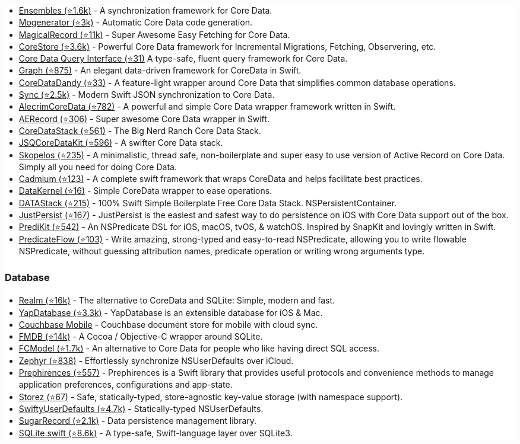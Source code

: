 *   [Ensembles (⭐1.6k)](https://github.com/drewmccormack/ensembles) - A synchronization framework for Core Data.
*   [Mogenerator (⭐3k)](https://github.com/rentzsch/mogenerator) - Automatic Core Data code generation.
*   [MagicalRecord (⭐11k)](https://github.com/magicalpanda/MagicalRecord) - Super Awesome Easy Fetching for Core Data.
*   [CoreStore (⭐3.6k)](https://github.com/JohnEstropia/CoreStore) - Powerful Core Data framework for Incremental Migrations, Fetching, Observering, etc.
*   [Core Data Query Interface (⭐31)](https://github.com/prosumma/CoreDataQueryInterface) A type-safe, fluent query framework for Core Data.
*   [Graph (⭐875)](https://github.com/CosmicMind/Graph) - An elegant data-driven framework for CoreData in Swift.
*   [CoreDataDandy (⭐33)](https://github.com/fuzz-productions/CoreDataDandy) - A feature-light wrapper around Core Data that simplifies common database operations.
*   [Sync (⭐2.5k)](https://github.com/3lvis/Sync) - Modern Swift JSON synchronization to Core Data.
*   [AlecrimCoreData (⭐782)](https://github.com/Alecrim/AlecrimCoreData) - A powerful and simple Core Data wrapper framework written in Swift.
*   [AERecord (⭐306)](https://github.com/tadija/AERecord) - Super awesome Core Data wrapper in Swift.
*   [CoreDataStack (⭐561)](https://github.com/bignerdranch/CoreDataStack) - The Big Nerd Ranch Core Data Stack.
*   [JSQCoreDataKit (⭐596)](https://github.com/jessesquires/JSQCoreDataKit) - A swifter Core Data stack.
*   [Skopelos (⭐235)](https://github.com/albertodebortoli/Skopelos) - A minimalistic, thread safe, non-boilerplate and super easy to use version of Active Record on Core Data. Simply all you need for doing Core Data.
*   [Cadmium (⭐123)](https://github.com/jmfieldman/cadmium) - A complete swift framework that wraps CoreData and helps facilitate best practices.
*   [DataKernel (⭐16)](https://github.com/mrdekk/DataKernel) - Simple CoreData wrapper to ease operations.
*   [DATAStack (⭐215)](https://github.com/3lvis/DATAStack) - 100% Swift Simple Boilerplate Free Core Data Stack. NSPersistentContainer.
*   [JustPersist (⭐167)](https://github.com/justeat/JustPersist) - JustPersist is the easiest and safest way to do persistence on iOS with Core Data support out of the box.
*   [PrediKit (⭐542)](https://github.com/KrakenDev/PrediKit) - An NSPredicate DSL for iOS, macOS, tvOS, & watchOS. Inspired by SnapKit and lovingly written in Swift.
*   [PredicateFlow (⭐103)](https://github.com/andreadelfante/PredicateFlow) - Write amazing, strong-typed and easy-to-read NSPredicate, allowing you to write flowable NSPredicate, without guessing attribution names, predicate operation or writing wrong arguments type.

### Database

*   [Realm (⭐16k)](https://github.com/realm/realm-cocoa) - The alternative to CoreData and SQLite: Simple, modern and fast.
*   [YapDatabase (⭐3.3k)](https://github.com/yapstudios/YapDatabase) - YapDatabase is an extensible database for iOS & Mac.
*   [Couchbase Mobile](https://www.couchbase.com/products/mobile/) - Couchbase document store for mobile with cloud sync.
*   [FMDB (⭐14k)](https://github.com/ccgus/fmdb) - A Cocoa / Objective-C wrapper around SQLite.
*   [FCModel (⭐1.7k)](https://github.com/marcoarment/FCModel) - An alternative to Core Data for people who like having direct SQL access.
*   [Zephyr (⭐838)](https://github.com/ArtSabintsev/Zephyr) - Effortlessly synchronize NSUserDefaults over iCloud.
*   [Prephirences (⭐557)](https://github.com/phimage/Prephirences) - Prephirences is a Swift library that provides useful protocols and convenience methods to manage application preferences, configurations and app-state.
*   [Storez (⭐67)](https://github.com/SwiftKitz/Storez) - Safe, statically-typed, store-agnostic key-value storage (with namespace support).
*   [SwiftyUserDefaults (⭐4.7k)](https://github.com/sunshinejr/SwiftyUserDefaults) - Statically-typed NSUserDefaults.
*   [SugarRecord (⭐2.1k)](https://github.com/modo-studio/SugarRecord)  - Data persistence management library.
*   [SQLite.swift (⭐8.6k)](https://github.com/stephencelis/SQLite.swift) - A type-safe, Swift-language layer over SQLite3.